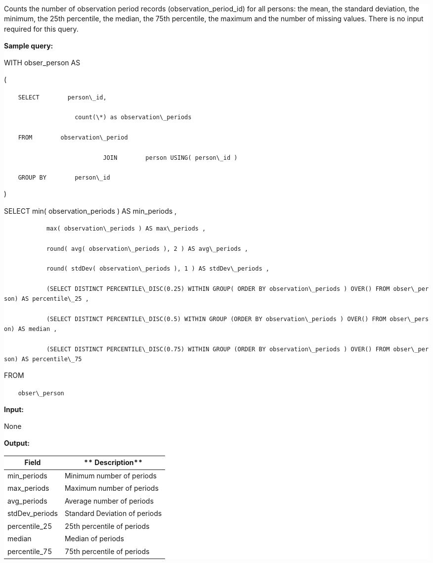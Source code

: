 Counts the number of observation period records (observation\_period\_id) for all persons: the mean, the standard deviation, the minimum, the 25th percentile, the median, the 75th percentile, the maximum and the number of missing values. There is no input required for this query.

**Sample query:**

WITH obser\_person AS

(

        SELECT        person\_id,

                        count(\*) as observation\_periods

        FROM        observation\_period

                                JOIN        person USING( person\_id )

        GROUP BY        person\_id

)

SELECT        min( observation\_periods ) AS min\_periods ,

                max( observation\_periods ) AS max\_periods ,

                round( avg( observation\_periods ), 2 ) AS avg\_periods ,

                round( stdDev( observation\_periods ), 1 ) AS stdDev\_periods ,

                (SELECT DISTINCT PERCENTILE\_DISC(0.25) WITHIN GROUP( ORDER BY observation\_periods ) OVER() FROM obser\_person) AS percentile\_25 ,

                (SELECT DISTINCT PERCENTILE\_DISC(0.5) WITHIN GROUP (ORDER BY observation\_periods ) OVER() FROM obser\_person) AS median ,

                (SELECT DISTINCT PERCENTILE\_DISC(0.75) WITHIN GROUP (ORDER BY observation\_periods ) OVER() FROM obser\_person) AS percentile\_75

FROM

        obser\_person

**Input:**

None





**Output:**

| **Field** | ** Description** |
| --- | --- |
|  min\_periods |  Minimum number of periods  |
|  max\_periods |  Maximum number of periods |
|  avg\_periods |  Average number of periods |
|  stdDev\_periods |  Standard Deviation of periods |
|  percentile\_25 |  25th percentile of periods |
|  median |  Median of periods |
|  percentile\_75 |  75th percentile of periods |
